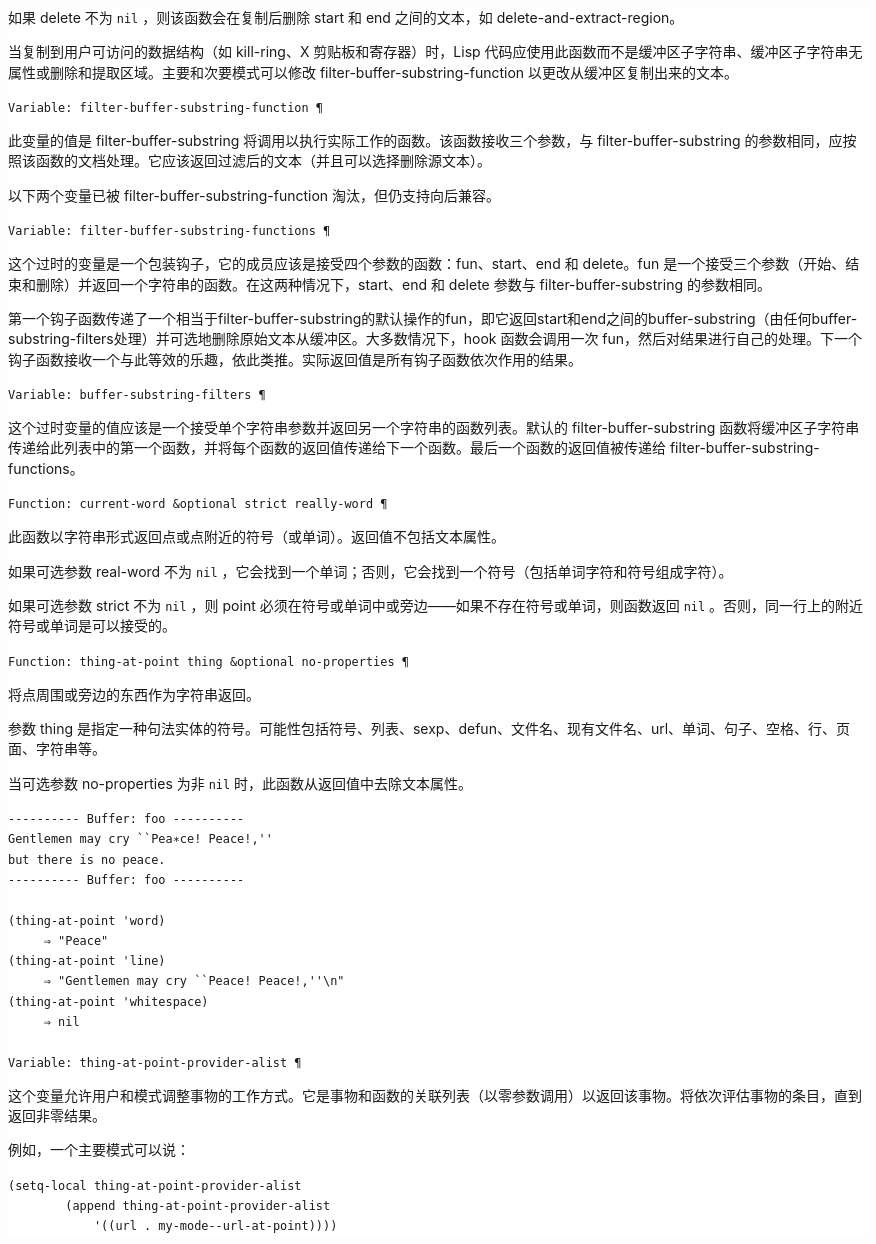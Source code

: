 如果 delete 不为  `nil` ，则该函数会在复制后删除 start 和 end 之间的文本，如 delete-and-extract-region。

当复制到用户可访问的数据结构（如 kill-ring、X 剪贴板和寄存器）时，Lisp 代码应使用此函数而不是缓冲区子字符串、缓冲区子字符串无属性或删除和提取区域。主要和次要模式可以修改 filter-buffer-substring-function 以更改从缓冲区复制出来的文本。

    Variable: filter-buffer-substring-function ¶

此变量的值是 filter-buffer-substring 将调用以执行实际工作的函数。该函数接收三个参数，与 filter-buffer-substring 的参数相同，应按照该函数的文档处理。它应该返回过滤后的文本（并且可以选择删除源文本）。

以下两个变量已被 filter-buffer-substring-function 淘汰，但仍支持向后兼容。

    Variable: filter-buffer-substring-functions ¶

这个过时的变量是一个包装钩子，它的成员应该是接受四个参数的函数：fun、start、end 和 delete。fun 是一个接受三个参数（开始、结束和删除）并返回一个字符串的函数。在这两种情况下，start、end 和 delete 参数与 filter-buffer-substring 的参数相同。

第一个钩子函数传递了一个相当于filter-buffer-substring的默认操作的fun，即它返回start和end之间的buffer-substring（由任何buffer-substring-filters处理）并可选地删除原始文本从缓冲区。大多数情况下，hook 函数会调用一次 fun，然后对结果进行自己的处理。下一个钩子函数接收一个与此等效的乐趣，依此类推。实际返回值是所有钩子函数依次作用的结果。

    Variable: buffer-substring-filters ¶

这个过时变量的值应该是一个接受单个字符串参数并返回另一个字符串的函数列表。默认的 filter-buffer-substring 函数将缓冲区子字符串传递给此列表中的第一个函数，并将每个函数的返回值传递给下一个函数。最后一个函数的返回值被传递给 filter-buffer-substring-functions。

    Function: current-word &optional strict really-word ¶

此函数以字符串形式返回点或点附近的符号（或单词）。返回值不包括文本属性。

如果可选参数 real-word 不为  `nil` ，它会找到一个单词；否则，它会找到一个符号（包括单词字符和符号组成字符）。

如果可选参数 strict 不为  `nil` ，则 point 必须在符号或单词中或旁边——如果不存在符号或单词，则函数返回  `nil` 。否则，同一行上的附近符号或单词是可以接受的。

    Function: thing-at-point thing &optional no-properties ¶

将点周围或旁边的东西作为字符串返回。

参数 thing 是指定一种句法实体的符号。可能性包括符号、列表、sexp、defun、文件名、现有文件名、url、单词、句子、空格、行、页面、字符串等。

当可选参数 no-properties 为非  `nil`  时，此函数从返回值中去除文本属性。

    ---------- Buffer: foo ----------
    Gentlemen may cry ``Pea∗ce! Peace!,''
    but there is no peace.
    ---------- Buffer: foo ----------
    
    (thing-at-point 'word)
         ⇒ "Peace"
    (thing-at-point 'line)
         ⇒ "Gentlemen may cry ``Peace! Peace!,''\n"
    (thing-at-point 'whitespace)
         ⇒ nil

    Variable: thing-at-point-provider-alist ¶

这个变量允许用户和模式调整事物的工作方式。它是事物和函数的关联列表（以零参数调用）以返回该事物。将依次评估事物的条目，直到返回非零结果。

例如，一个主要模式可以说：

    (setq-local thing-at-point-provider-alist
    	    (append thing-at-point-provider-alist
    		    '((url . my-mode--url-at-point))))
